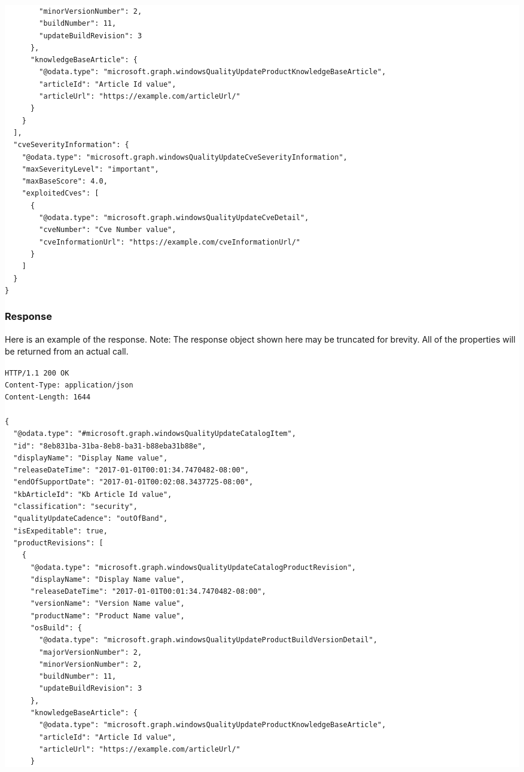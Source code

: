 ```http
        "minorVersionNumber": 2,
        "buildNumber": 11,
        "updateBuildRevision": 3
      },
      "knowledgeBaseArticle": {
        "@odata.type": "microsoft.graph.windowsQualityUpdateProductKnowledgeBaseArticle",
        "articleId": "Article Id value",
        "articleUrl": "https://example.com/articleUrl/"
      }
    }
  ],
  "cveSeverityInformation": {
    "@odata.type": "microsoft.graph.windowsQualityUpdateCveSeverityInformation",
    "maxSeverityLevel": "important",
    "maxBaseScore": 4.0,
    "exploitedCves": [
      {
        "@odata.type": "microsoft.graph.windowsQualityUpdateCveDetail",
        "cveNumber": "Cve Number value",
        "cveInformationUrl": "https://example.com/cveInformationUrl/"
      }
    ]
  }
}
```

### Response
Here is an example of the response. Note: The response object shown here may be truncated for brevity. All of the properties will be returned from an actual call.
```http
HTTP/1.1 200 OK
Content-Type: application/json
Content-Length: 1644

{
  "@odata.type": "#microsoft.graph.windowsQualityUpdateCatalogItem",
  "id": "8eb831ba-31ba-8eb8-ba31-b88eba31b88e",
  "displayName": "Display Name value",
  "releaseDateTime": "2017-01-01T00:01:34.7470482-08:00",
  "endOfSupportDate": "2017-01-01T00:02:08.3437725-08:00",
  "kbArticleId": "Kb Article Id value",
  "classification": "security",
  "qualityUpdateCadence": "outOfBand",
  "isExpeditable": true,
  "productRevisions": [
    {
      "@odata.type": "microsoft.graph.windowsQualityUpdateCatalogProductRevision",
      "displayName": "Display Name value",
      "releaseDateTime": "2017-01-01T00:01:34.7470482-08:00",
      "versionName": "Version Name value",
      "productName": "Product Name value",
      "osBuild": {
        "@odata.type": "microsoft.graph.windowsQualityUpdateProductBuildVersionDetail",
        "majorVersionNumber": 2,
        "minorVersionNumber": 2,
        "buildNumber": 11,
        "updateBuildRevision": 3
      },
      "knowledgeBaseArticle": {
        "@odata.type": "microsoft.graph.windowsQualityUpdateProductKnowledgeBaseArticle",
        "articleId": "Article Id value",
        "articleUrl": "https://example.com/articleUrl/"
      }
```